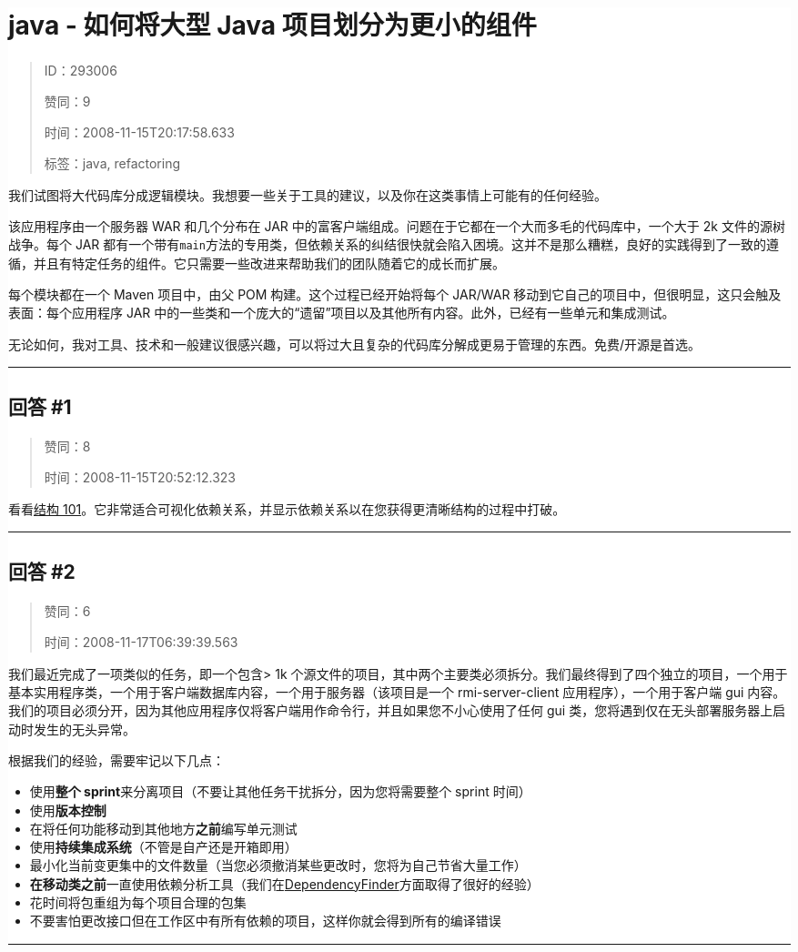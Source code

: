 # java - 如何将大型 Java 项目划分为更小的组件

> ID：293006
> 
> 赞同：9
> 
> 时间：2008-11-15T20:17:58.633
> 
> 标签：java, refactoring

我们试图将大代码库分成逻辑模块。我想要一些关于工具的建议，以及你在这类事情上可能有的任何经验。

该应用程序由一个服务器 WAR 和几个分布在 JAR 中的富客户端组成。问题在于它都在一个大而多毛的代码库中，一个大于 2k 文件的源树战争。每个 JAR 都有一个带有`main`方法的专用类，但依赖关系的纠结很快就会陷入困境。这并不是那么糟糕，良好的实践得到了一致的遵循，并且有特定任务的组件。它只需要一些改进来帮助我们的团队随着它的成长而扩展。

每个模块都在一个 Maven 项目中，由父 POM 构建。这个过程已经开始将每个 JAR/WAR 移动到它自己的项目中，但很明显，这只会触及表面：每个应用程序 JAR 中的一些类和一个庞大的“遗留”项目以及其他所有内容。此外，已经有一些单元和集成测试。

无论如何，我对工具、技术和一般建议很感兴趣，可以将过大且复杂的代码库分解成更易于管理的东西。免费/开源是首选。

* * *

## 回答 #1

> 赞同：8
> 
> 时间：2008-11-15T20:52:12.323

看看[结构 101](http://www.headwaysoftware.com/index.php)。它非常适合可视化依赖关系，并显示依赖关系以在您获得更清晰结构的过程中打破。

* * *

## 回答 #2

> 赞同：6
> 
> 时间：2008-11-17T06:39:39.563

我们最近完成了一项类似的任务，即一个包含> 1k 个源文件的项目，其中两个主要类必须拆分。我们最终得到了四个独立的项目，一个用于基本实用程序类，一个用于客户端数据库内容，一个用于服务器（该项目是一个 rmi-server-client 应用程序），一个用于客户端 gui 内容。我们的项目必须分开，因为其他应用程序仅将客户端用作命令行，并且如果您不小心使用了任何 gui 类，您将遇到仅在无头部署服务器上启动时发生的无头异常。

根据我们的经验，需要牢记以下几点：

*   使用**整个 sprint**来分离项目（不要让其他任务干扰拆分，因为您将需要整个 sprint 时间）
*   使用**版本控制**
*   在将任何功能移动到其他地方**之前**编写单元测试
*   使用**持续集成系统**（不管是自产还是开箱即用）
*   最小化当前变更集中的文件数量（当您必须撤消某些更改时，您将为自己节省大量工作）
*   **在移动类之前**一直使用依赖分析工具（我们在[DependencyFinder](http://depfind.sourceforge.net/)方面取得了很好的经验）
*   花时间将包重组为每个项目合理的包集
*   不要害怕更改接口但在工作区中有所有依赖的项目，这样你就会得到所有的编译错误

* * *
